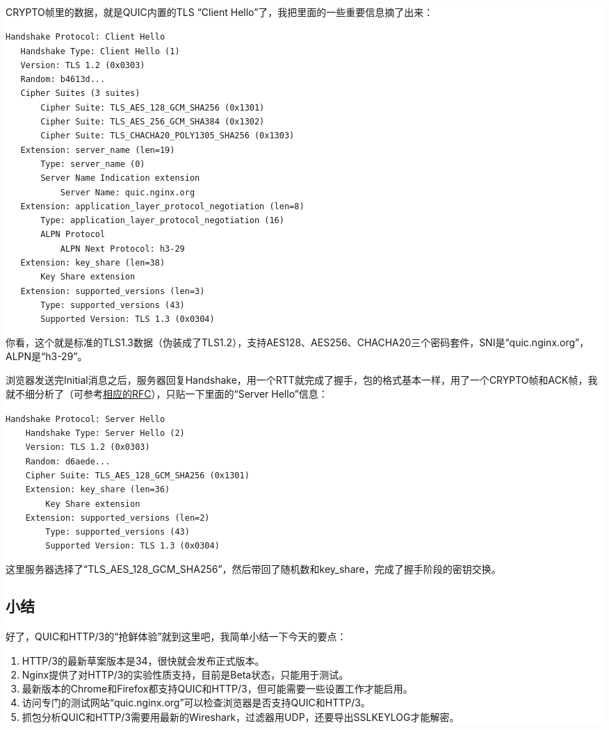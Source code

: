 CRYPTO帧里的数据，就是QUIC内置的TLS “Client Hello”了，我把里面的一些重要信息摘了出来：

```
Handshake Protocol: Client Hello
   Handshake Type: Client Hello (1)
   Version: TLS 1.2 (0x0303)
   Random: b4613d...
   Cipher Suites (3 suites)
       Cipher Suite: TLS_AES_128_GCM_SHA256 (0x1301)
       Cipher Suite: TLS_AES_256_GCM_SHA384 (0x1302)
       Cipher Suite: TLS_CHACHA20_POLY1305_SHA256 (0x1303)
   Extension: server_name (len=19)
       Type: server_name (0)
       Server Name Indication extension
           Server Name: quic.nginx.org
   Extension: application_layer_protocol_negotiation (len=8)
       Type: application_layer_protocol_negotiation (16)
       ALPN Protocol
           ALPN Next Protocol: h3-29
   Extension: key_share (len=38)
       Key Share extension
   Extension: supported_versions (len=3)
       Type: supported_versions (43)
       Supported Version: TLS 1.3 (0x0304)
```

你看，这个就是标准的TLS1.3数据（伪装成了TLS1.2），支持AES128、AES256、CHACHA20三个密码套件，SNI是“quic.nginx.org”，ALPN是“h3-29”。

浏览器发送完Initial消息之后，服务器回复Handshake，用一个RTT就完成了握手，包的格式基本一样，用了一个CRYPTO帧和ACK帧，我就不细分析了（可参考[相应的RFC](https://tools.ietf.org/html/draft-ietf-quic-transport-28#section-17.2)），只贴一下里面的“Server Hello”信息：

```
Handshake Protocol: Server Hello
    Handshake Type: Server Hello (2)
    Version: TLS 1.2 (0x0303)
    Random: d6aede...
    Cipher Suite: TLS_AES_128_GCM_SHA256 (0x1301)
    Extension: key_share (len=36)
        Key Share extension
    Extension: supported_versions (len=2)
        Type: supported_versions (43)
        Supported Version: TLS 1.3 (0x0304)
```

这里服务器选择了“TLS\_AES\_128\_GCM\_SHA256”，然后带回了随机数和key\_share，完成了握手阶段的密钥交换。

## 小结

好了，QUIC和HTTP/3的“抢鲜体验”就到这里吧，我简单小结一下今天的要点：

1. HTTP/3的最新草案版本是34，很快就会发布正式版本。
2. Nginx提供了对HTTP/3的实验性质支持，目前是Beta状态，只能用于测试。
3. 最新版本的Chrome和Firefox都支持QUIC和HTTP/3，但可能需要一些设置工作才能启用。
4. 访问专门的测试网站“quic.nginx.org”可以检查浏览器是否支持QUIC和HTTP/3。
5. 抓包分析QUIC和HTTP/3需要用最新的Wireshark，过滤器用UDP，还要导出SSLKEYLOG才能解密。
